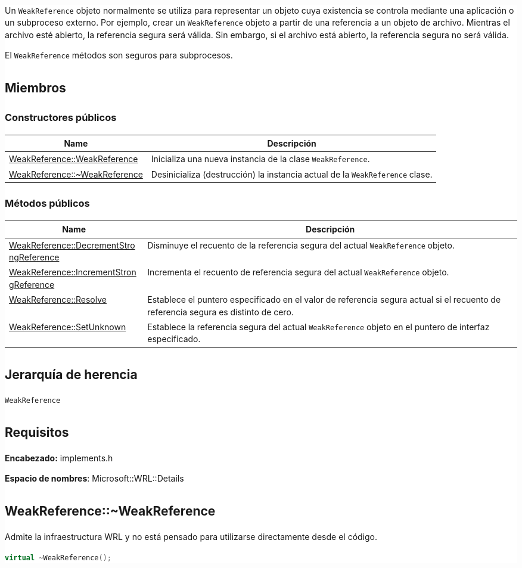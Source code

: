 Un `WeakReference` objeto normalmente se utiliza para representar un objeto cuya existencia se controla mediante una aplicación o un subproceso externo. Por ejemplo, crear un `WeakReference` objeto a partir de una referencia a un objeto de archivo. Mientras el archivo esté abierto, la referencia segura será válida. Sin embargo, si el archivo está abierto, la referencia segura no será válida.

El `WeakReference` métodos son seguros para subprocesos.

## <a name="members"></a>Miembros

### <a name="public-constructors"></a>Constructores públicos

Name                                                  | Descripción
----------------------------------------------------- | ---------------------------------------------------------------------------
[WeakReference::WeakReference](#weakreference)        | Inicializa una nueva instancia de la clase `WeakReference`.
[WeakReference::~WeakReference](#tilde-weakreference) | Desinicializa (destrucción) la instancia actual de la `WeakReference` clase.

### <a name="public-methods"></a>Métodos públicos

Name                                                                 | Descripción
-------------------------------------------------------------------- | ----------------------------------------------------------------------------------------------------------
[WeakReference::DecrementStrongReference](#decrementstrongreference) | Disminuye el recuento de la referencia segura del actual `WeakReference` objeto.
[WeakReference::IncrementStrongReference](#incrementstrongreference) | Incrementa el recuento de referencia segura del actual `WeakReference` objeto.
[WeakReference::Resolve](#resolve)                                   | Establece el puntero especificado en el valor de referencia segura actual si el recuento de referencia segura es distinto de cero.
[WeakReference::SetUnknown](#setunknown)                             | Establece la referencia segura del actual `WeakReference` objeto en el puntero de interfaz especificado.

## <a name="inheritance-hierarchy"></a>Jerarquía de herencia

`WeakReference`

## <a name="requirements"></a>Requisitos

**Encabezado:** implements.h

**Espacio de nombres**: Microsoft::WRL::Details

## <a name="tilde-weakreference"></a>WeakReference::~WeakReference

Admite la infraestructura WRL y no está pensado para utilizarse directamente desde el código.

```cpp
virtual ~WeakReference();
```
